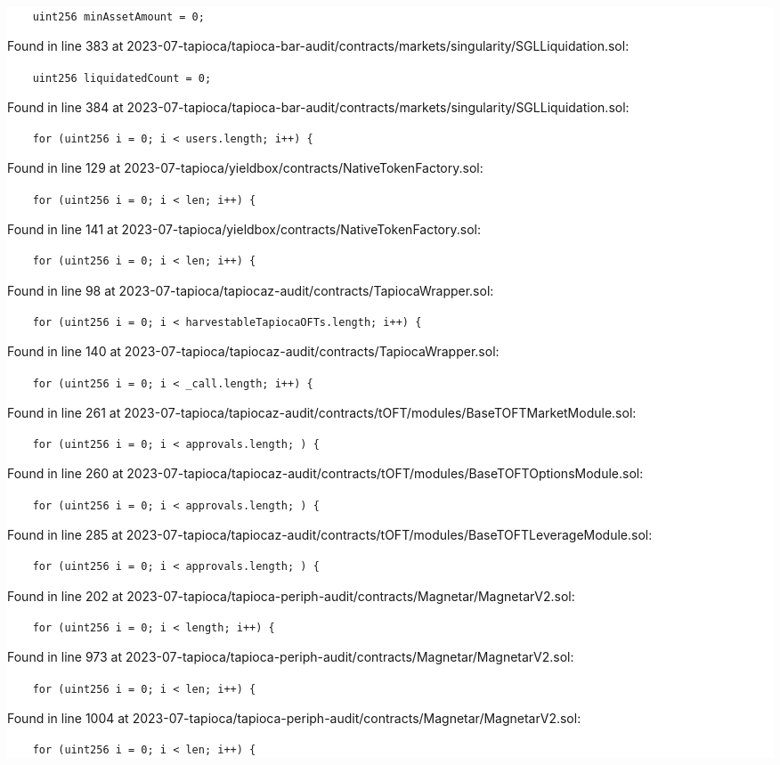         uint256 minAssetAmount = 0;


Found in line 383 at 2023-07-tapioca/tapioca-bar-audit/contracts/markets/singularity/SGLLiquidation.sol:

        uint256 liquidatedCount = 0;


Found in line 384 at 2023-07-tapioca/tapioca-bar-audit/contracts/markets/singularity/SGLLiquidation.sol:

        for (uint256 i = 0; i < users.length; i++) {


Found in line 129 at 2023-07-tapioca/yieldbox/contracts/NativeTokenFactory.sol:

        for (uint256 i = 0; i < len; i++) {


Found in line 141 at 2023-07-tapioca/yieldbox/contracts/NativeTokenFactory.sol:

        for (uint256 i = 0; i < len; i++) {


Found in line 98 at 2023-07-tapioca/tapiocaz-audit/contracts/TapiocaWrapper.sol:

        for (uint256 i = 0; i < harvestableTapiocaOFTs.length; i++) {


Found in line 140 at 2023-07-tapioca/tapiocaz-audit/contracts/TapiocaWrapper.sol:

        for (uint256 i = 0; i < _call.length; i++) {


Found in line 261 at 2023-07-tapioca/tapiocaz-audit/contracts/tOFT/modules/BaseTOFTMarketModule.sol:

        for (uint256 i = 0; i < approvals.length; ) {


Found in line 260 at 2023-07-tapioca/tapiocaz-audit/contracts/tOFT/modules/BaseTOFTOptionsModule.sol:

        for (uint256 i = 0; i < approvals.length; ) {


Found in line 285 at 2023-07-tapioca/tapiocaz-audit/contracts/tOFT/modules/BaseTOFTLeverageModule.sol:

        for (uint256 i = 0; i < approvals.length; ) {


Found in line 202 at 2023-07-tapioca/tapioca-periph-audit/contracts/Magnetar/MagnetarV2.sol:

        for (uint256 i = 0; i < length; i++) {


Found in line 973 at 2023-07-tapioca/tapioca-periph-audit/contracts/Magnetar/MagnetarV2.sol:

        for (uint256 i = 0; i < len; i++) {


Found in line 1004 at 2023-07-tapioca/tapioca-periph-audit/contracts/Magnetar/MagnetarV2.sol:

        for (uint256 i = 0; i < len; i++) {

